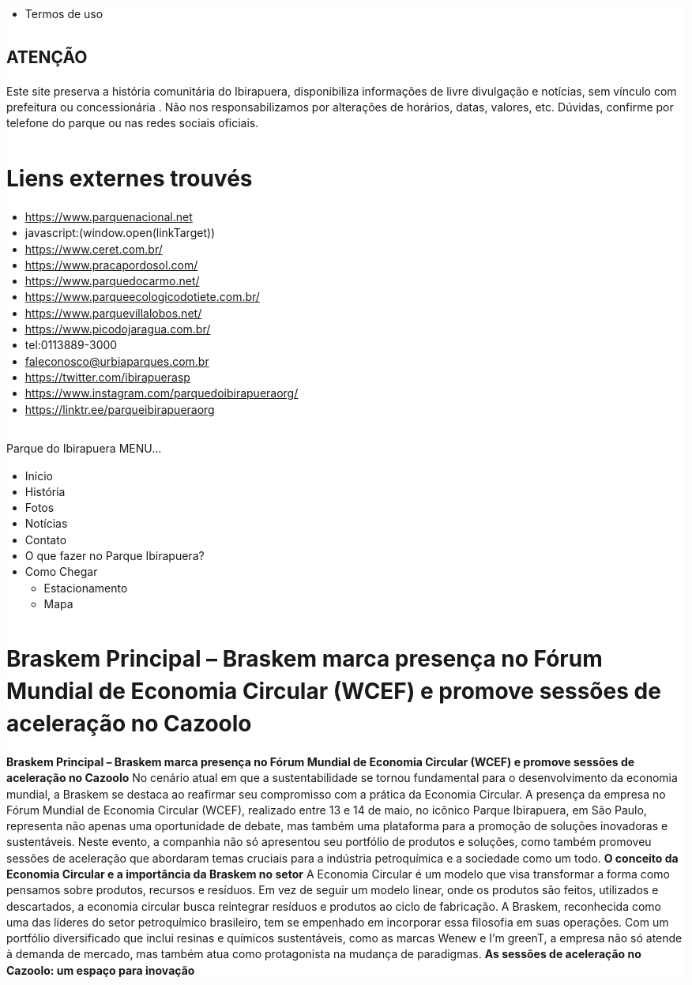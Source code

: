   * Termos de uso


##  ATENÇÃO
Este site preserva a história comunitária do Ibirapuera, disponibiliza informações de livre divulgação e notícias, sem vínculo com prefeitura ou concessionária . Não nos responsabilizamos por alterações de horários, datas, valores, etc. Dúvidas, confirme por telefone do parque ou nas redes sociais oficiais.


# Liens externes trouvés
- https://www.parquenacional.net
- javascript:(window.open(linkTarget))
- https://www.ceret.com.br/
- https://www.pracapordosol.com/
- https://www.parquedocarmo.net/
- https://www.parqueecologicodotiete.com.br/
- https://www.parquevillalobos.net/
- https://www.picodojaragua.com.br/
- tel:0113889-3000
- faleconosco@urbiaparques.com.br
- https://twitter.com/ibirapuerasp
- https://www.instagram.com/parquedoibirapueraorg/
- https://linktr.ee/parqueibirapueraorg
## 
Parque do Ibirapuera
MENU...
  * Início
  * História
  * Fotos
  * Notícias
  * Contato
  * O que fazer no Parque Ibirapuera?
  * Como Chegar
    * Estacionamento
    * Mapa


  

# Braskem Principal – Braskem marca presença no Fórum Mundial de Economia Circular (WCEF) e promove sessões de aceleração no Cazoolo
**Braskem Principal – Braskem marca presença no Fórum Mundial de Economia Circular (WCEF) e promove sessões de aceleração no Cazoolo**
No cenário atual em que a sustentabilidade se tornou fundamental para o desenvolvimento da economia mundial, a Braskem se destaca ao reafirmar seu compromisso com a prática da Economia Circular. A presença da empresa no Fórum Mundial de Economia Circular (WCEF), realizado entre 13 e 14 de maio, no icônico Parque Ibirapuera, em São Paulo, representa não apenas uma oportunidade de debate, mas também uma plataforma para a promoção de soluções inovadoras e sustentáveis. Neste evento, a companhia não só apresentou seu portfólio de produtos e soluções, como também promoveu sessões de aceleração que abordaram temas cruciais para a indústria petroquímica e a sociedade como um todo.
**O conceito da Economia Circular e a importância da Braskem no setor**
A Economia Circular é um modelo que visa transformar a forma como pensamos sobre produtos, recursos e resíduos. Em vez de seguir um modelo linear, onde os produtos são feitos, utilizados e descartados, a economia circular busca reintegrar resíduos e produtos ao ciclo de fabricação. A Braskem, reconhecida como uma das líderes do setor petroquímico brasileiro, tem se empenhado em incorporar essa filosofia em suas operações. Com um portfólio diversificado que inclui resinas e químicos sustentáveis, como as marcas Wenew e I’m greenT, a empresa não só atende à demanda de mercado, mas também atua como protagonista na mudança de paradigmas.
**As sessões de aceleração no Cazoolo: um espaço para inovação**